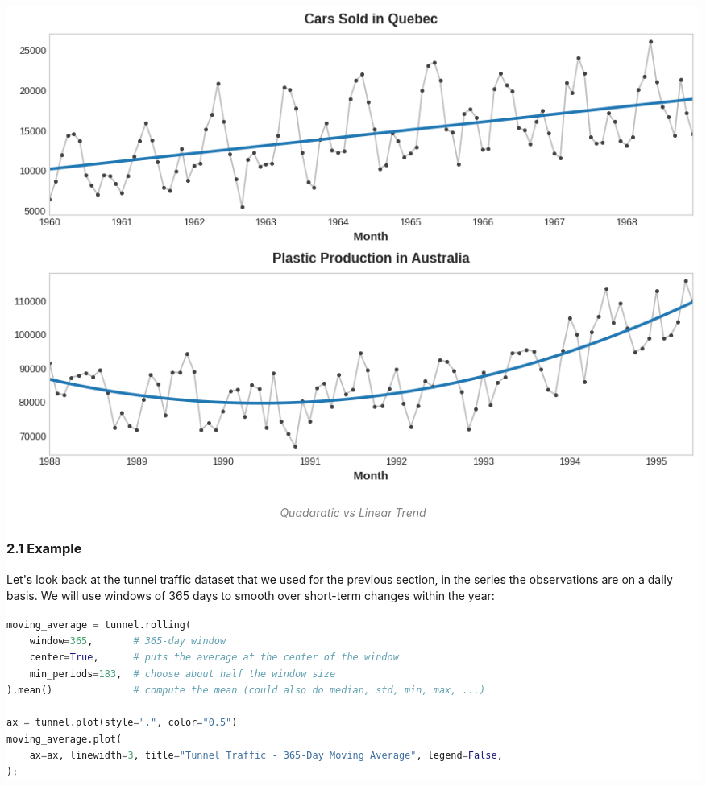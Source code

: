 <center><img src="images/ql.png"  class = "center"/></center>
<p style="text-align: center; color:grey;"><i>Quadaratic vs Linear Trend</i></p>

### 2.1 Example
Let's look back at the tunnel traffic dataset that we used for the previous section, in the series the observations are on a daily basis. We will use windows of 365 days to smooth over short-term changes within the year:

```py
moving_average = tunnel.rolling(
    window=365,       # 365-day window
    center=True,      # puts the average at the center of the window
    min_periods=183,  # choose about half the window size
).mean()              # compute the mean (could also do median, std, min, max, ...)

ax = tunnel.plot(style=".", color="0.5")
moving_average.plot(
    ax=ax, linewidth=3, title="Tunnel Traffic - 365-Day Moving Average", legend=False,
);
```